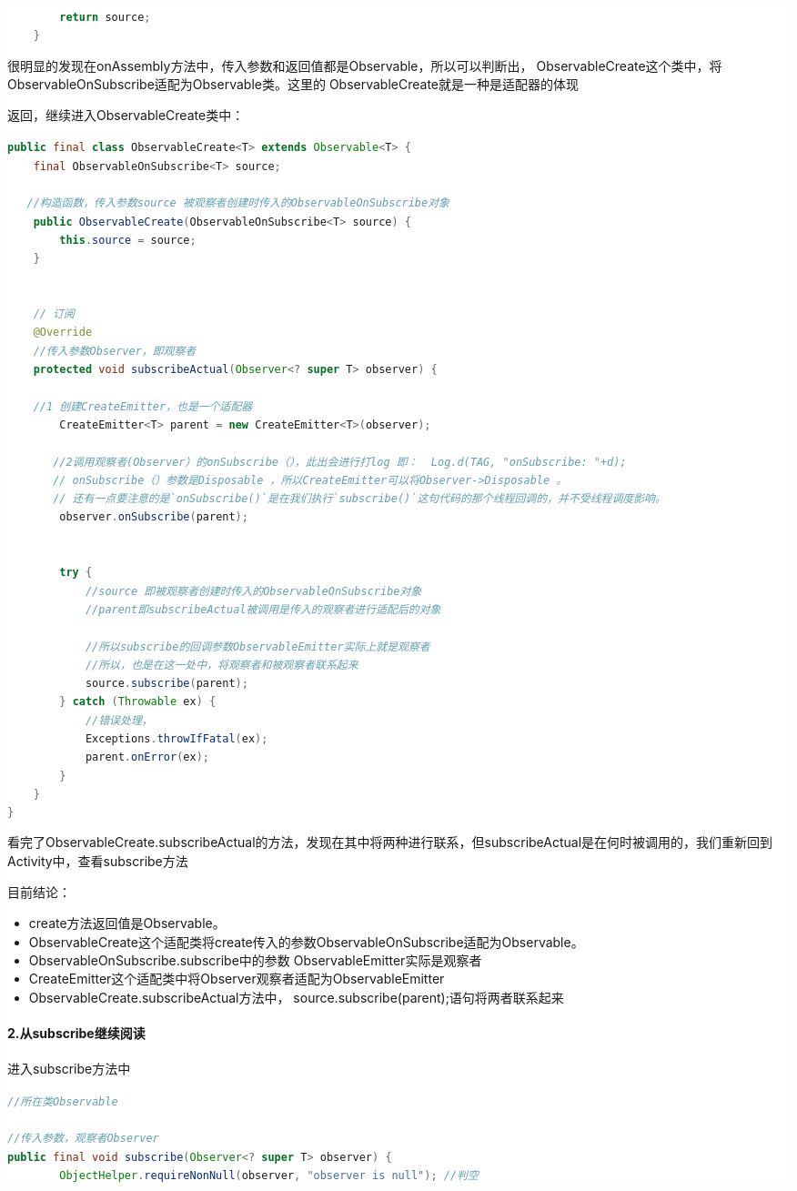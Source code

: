 ```java
        return source;
    }
```
很明显的发现在onAssembly方法中，传入参数和返回值都是Observable，所以可以判断出， ObservableCreate这个类中，将ObservableOnSubscribe适配为Observable类。这里的 ObservableCreate就是一种是适配器的体现

返回，继续进入ObservableCreate类中：
```java
public final class ObservableCreate<T> extends Observable<T> {
    final ObservableOnSubscribe<T> source;

   //构造函数，传入参数source 被观察者创建时传入的ObservableOnSubscribe对象
    public ObservableCreate(ObservableOnSubscribe<T> source) {
        this.source = source;
    }


	// 订阅
    @Override
    //传入参数Observer，即观察者
    protected void subscribeActual(Observer<? super T> observer) {
	
	//1 创建CreateEmitter，也是一个适配器
        CreateEmitter<T> parent = new CreateEmitter<T>(observer);
  
       //2调用观察者(Observer）的onSubscribe（），此出会进行打log 即：  Log.d(TAG, "onSubscribe: "+d);
       // onSubscribe（）参数是Disposable ，所以CreateEmitter可以将Observer->Disposable 。
       // 还有一点要注意的是`onSubscribe()`是在我们执行`subscribe()`这句代码的那个线程回调的，并不受线程调度影响。
        observer.onSubscribe(parent);


        try {
            //source 即被观察者创建时传入的ObservableOnSubscribe对象        
            //parent即subscribeActual被调用是传入的观察者进行适配后的对象
            
            //所以subscribe的回调参数ObservableEmitter实际上就是观察者
            //所以，也是在这一处中，将观察者和被观察者联系起来
            source.subscribe(parent);
        } catch (Throwable ex) {
            //错误处理，
            Exceptions.throwIfFatal(ex);
            parent.onError(ex);
        }
    }
}
```
看完了ObservableCreate.subscribeActual的方法，发现在其中将两种进行联系，但subscribeActual是在何时被调用的，我们重新回到Activity中，查看subscribe方法

目前结论：

* create方法返回值是Observable。
* ObservableCreate这个适配类将create传入的参数ObservableOnSubscribe适配为Observable。
* ObservableOnSubscribe.subscribe中的参数 ObservableEmitter实际是观察者
* CreateEmitter这个适配类中将Observer观察者适配为ObservableEmitter
* ObservableCreate.subscribeActual方法中， source.subscribe(parent);语句将两者联系起来
#### 2.从subscribe继续阅读
进入subscribe方法中
```java
//所在类Observable

//传入参数，观察者Observer
public final void subscribe(Observer<? super T> observer) {
        ObjectHelper.requireNonNull(observer, "observer is null"); //判空
```